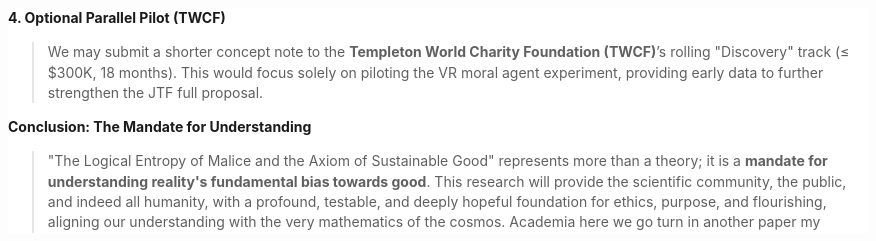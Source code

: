 **4. Optional Parallel Pilot (TWCF)**

> We may submit a shorter concept note to the **Templeton World Charity Foundation (TWCF)**’s rolling "Discovery" track (≤ $300K, 18 months). This would focus solely on piloting the VR moral agent experiment, providing early data to further strengthen the JTF full proposal.

**Conclusion: The Mandate for Understanding**

> "The Logical Entropy of Malice and the Axiom of Sustainable Good" represents more than a theory; it is a **mandate for understanding reality's fundamental bias towards good**. This research will provide the scientific community, the public, and indeed all humanity, with a profound, testable, and deeply hopeful foundation for ethics, purpose, and flourishing, aligning our understanding with the very mathematics of the cosmos. Academia here we go turn in another paper my 
